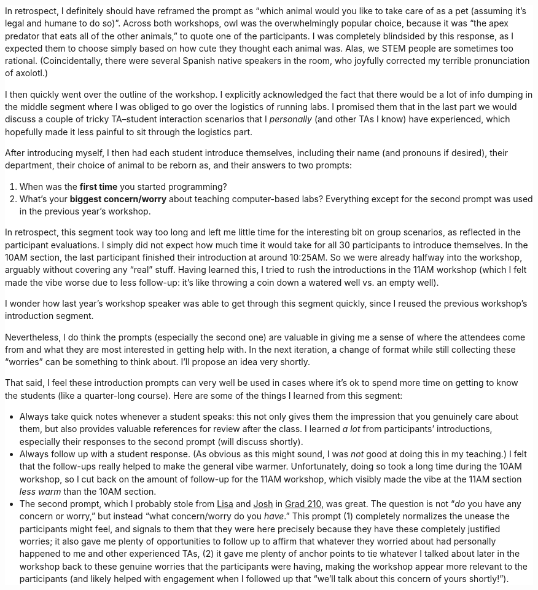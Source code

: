 In retrospect, I definitely should have reframed the prompt as “which animal would you like to take care of as a pet (assuming it’s legal and humane to do so)”. Across both workshops, owl was the overwhelmingly popular choice, because it was “the apex predator that eats all of the other animals,” to quote one of the participants. I was completely blindsided by this response, as I expected them to choose simply based on how cute they thought each animal was. Alas, we STEM people are sometimes too rational. (Coincidentally, there were several Spanish native speakers in the room, who joyfully corrected my terrible pronunciation of axolotl.)

I then quickly went over the outline of the workshop. I explicitly acknowledged the fact that there would be a lot of info dumping in the middle segment where I was obliged to go over the logistics of running labs. I promised them that in the last part we would discuss a couple of tricky TA–student interaction scenarios that I *personally* (and other TAs I know) have experienced, which hopefully made it less painful to sit through the logistics part.

After introducing myself, I then had each student introduce themselves, including their name (and pronouns if desired), their department, their choice of animal to be reborn as, and their answers to two prompts:
1. When was the **first time** you started programming?
2. What’s your **biggest concern/worry** about teaching computer-based labs?
Everything except for the second prompt was used in the previous year’s workshop.

In retrospect, this segment took way too long and left me little time for the interesting bit on group scenarios, as reflected in the participant evaluations. I simply did not expect how much time it would take for all 30 participants to introduce themselves. In the 10AM section, the last participant finished their introduction at around 10:25AM. So we were already halfway into the workshop, arguably without covering any “real” stuff. Having learned this, I tried to rush the introductions in the 11AM workshop (which I felt made the vibe worse due to less follow-up: it’s like throwing a coin down a watered well vs. an empty well).

I wonder how last year’s workshop speaker was able to get through this segment quickly, since I reused the previous workshop’s introduction segment.

Nevertheless, I do think the prompts (especially the second one) are valuable in giving me a sense of where the attendees come from and what they are most interested in getting help with. In the next iteration, a change of format while still collecting these “worries” can be something to think about. I’ll propose an idea very shortly.

That said, I feel these introduction prompts can very well be used in cases where it’s ok to spend more time on getting to know the students (like a quarter-long course). Here are some of the things I learned from this segment:
- Always take quick notes whenever a student speaks: this not only gives them the impression that you genuinely care about them, but also provides valuable references for review after the class. I learned *a lot* from participants’ introductions, especially their responses to the second prompt (will discuss shortly).
- Always follow up with a student response. (As obvious as this might sound, I was *not* good at doing this in my teaching.) I felt that the follow-ups really helped to make the general vibe warmer. Unfortunately, doing so took a long time during the 10AM workshop, so I cut back on the amount of follow-up for the 11AM workshop, which visibly made the vibe at the 11AM section *less warm* than the 10AM section.
- The second prompt, which I probably stole from [Lisa](https://citral.ucsb.edu/people/lisa-berry) and [Josh](https://citral.ucsb.edu/people/josh-kuntzman) in [Grad 210](https://gradpost.ucsb.edu/blog/career-tools/2022/02/22/graddiv-offers-grad-210-college-and-university-teaching-spring-2022), was great. The question is not “*do* you have any concern or worry,” but instead “what concern/worry do you *have*.” This prompt (1) completely normalizes the unease the participants might feel, and signals to them that they were here precisely because they have these completely justified worries; it also gave me plenty of opportunities to follow up to affirm that whatever they worried about had personally happened to me and other experienced TAs, (2) it gave me plenty of anchor points to tie whatever I talked about later in the workshop back to these genuine worries that the participants were having, making the workshop appear more relevant to the participants (and likely helped with engagement when I followed up that “we’ll talk about this concern of yours shortly!”).
